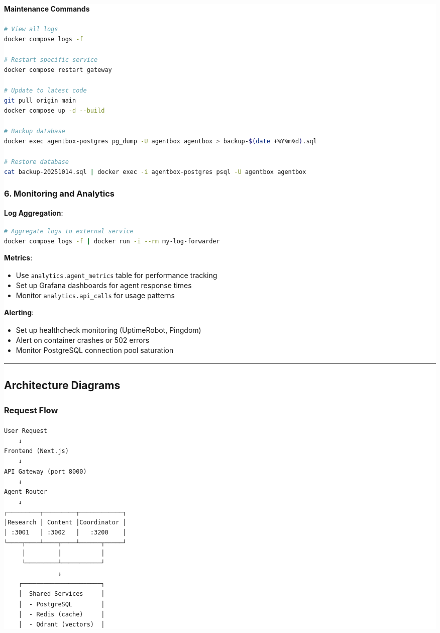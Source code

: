 #### Maintenance Commands

```bash
# View all logs
docker compose logs -f

# Restart specific service
docker compose restart gateway

# Update to latest code
git pull origin main
docker compose up -d --build

# Backup database
docker exec agentbox-postgres pg_dump -U agentbox agentbox > backup-$(date +%Y%m%d).sql

# Restore database
cat backup-20251014.sql | docker exec -i agentbox-postgres psql -U agentbox agentbox
```

### 6. Monitoring and Analytics

**Log Aggregation**:
```bash
# Aggregate logs to external service
docker compose logs -f | docker run -i --rm my-log-forwarder
```

**Metrics**:
- Use `analytics.agent_metrics` table for performance tracking
- Set up Grafana dashboards for agent response times
- Monitor `analytics.api_calls` for usage patterns

**Alerting**:
- Set up healthcheck monitoring (UptimeRobot, Pingdom)
- Alert on container crashes or 502 errors
- Monitor PostgreSQL connection pool saturation

---

## Architecture Diagrams

### Request Flow

```
User Request
    ↓
Frontend (Next.js)
    ↓
API Gateway (port 8000)
    ↓
Agent Router
    ↓
┌─────────┬─────────┬────────────┐
│Research │ Content │Coordinator │
│ :3001   │ :3002   │   :3200    │
└────┬────┴────┬────┴──────┬─────┘
     │         │           │
     └─────────┴───────────┘
               ↓
    ┌──────────────────────┐
    │  Shared Services     │
    │  - PostgreSQL        │
    │  - Redis (cache)     │
    │  - Qdrant (vectors)  │
```